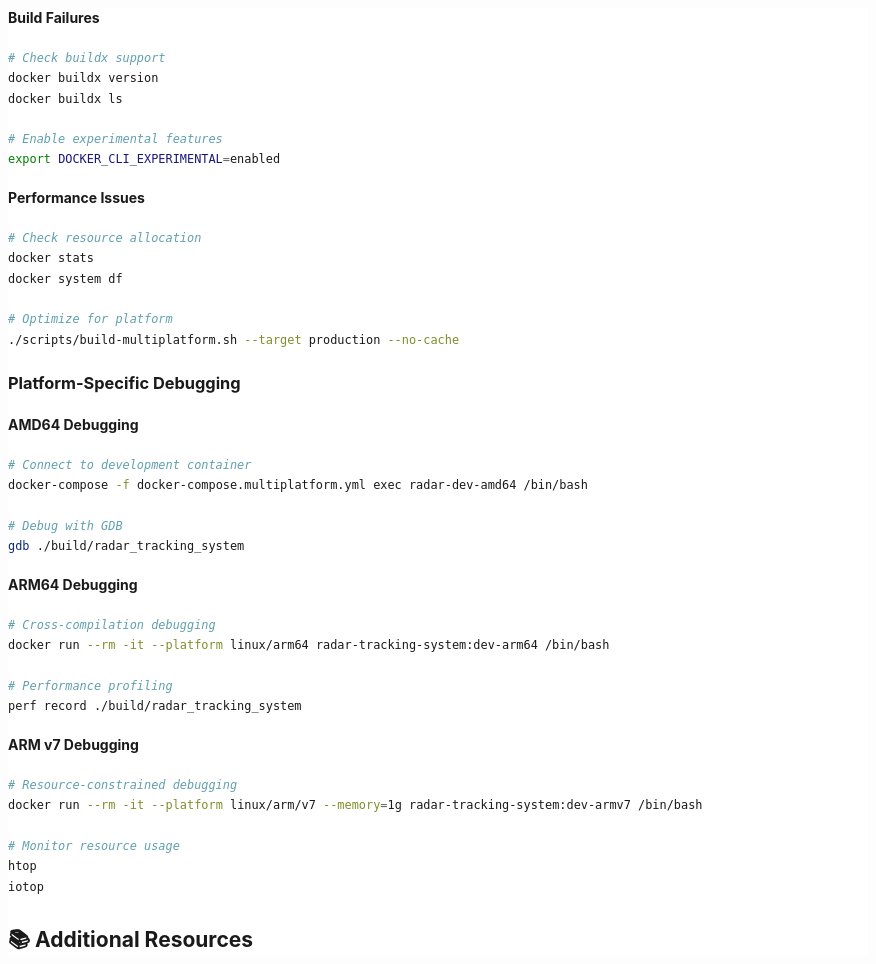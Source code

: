#### Build Failures
```bash
# Check buildx support
docker buildx version
docker buildx ls

# Enable experimental features
export DOCKER_CLI_EXPERIMENTAL=enabled
```

#### Performance Issues
```bash
# Check resource allocation
docker stats
docker system df

# Optimize for platform
./scripts/build-multiplatform.sh --target production --no-cache
```

### Platform-Specific Debugging

#### AMD64 Debugging
```bash
# Connect to development container
docker-compose -f docker-compose.multiplatform.yml exec radar-dev-amd64 /bin/bash

# Debug with GDB
gdb ./build/radar_tracking_system
```

#### ARM64 Debugging
```bash
# Cross-compilation debugging
docker run --rm -it --platform linux/arm64 radar-tracking-system:dev-arm64 /bin/bash

# Performance profiling
perf record ./build/radar_tracking_system
```

#### ARM v7 Debugging
```bash
# Resource-constrained debugging
docker run --rm -it --platform linux/arm/v7 --memory=1g radar-tracking-system:dev-armv7 /bin/bash

# Monitor resource usage
htop
iotop
```

## 📚 Additional Resources
